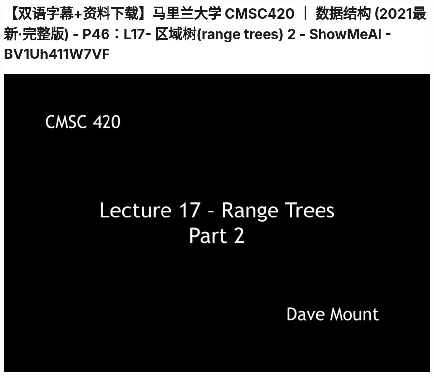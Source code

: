 # 【双语字幕+资料下载】马里兰大学 CMSC420 ｜ 数据结构 (2021最新·完整版) - P46：L17- 区域树(range trees) 2 - ShowMeAI - BV1Uh411W7VF

![](img/f243bd974521af0d404beb9b70df63aa_0.png)

